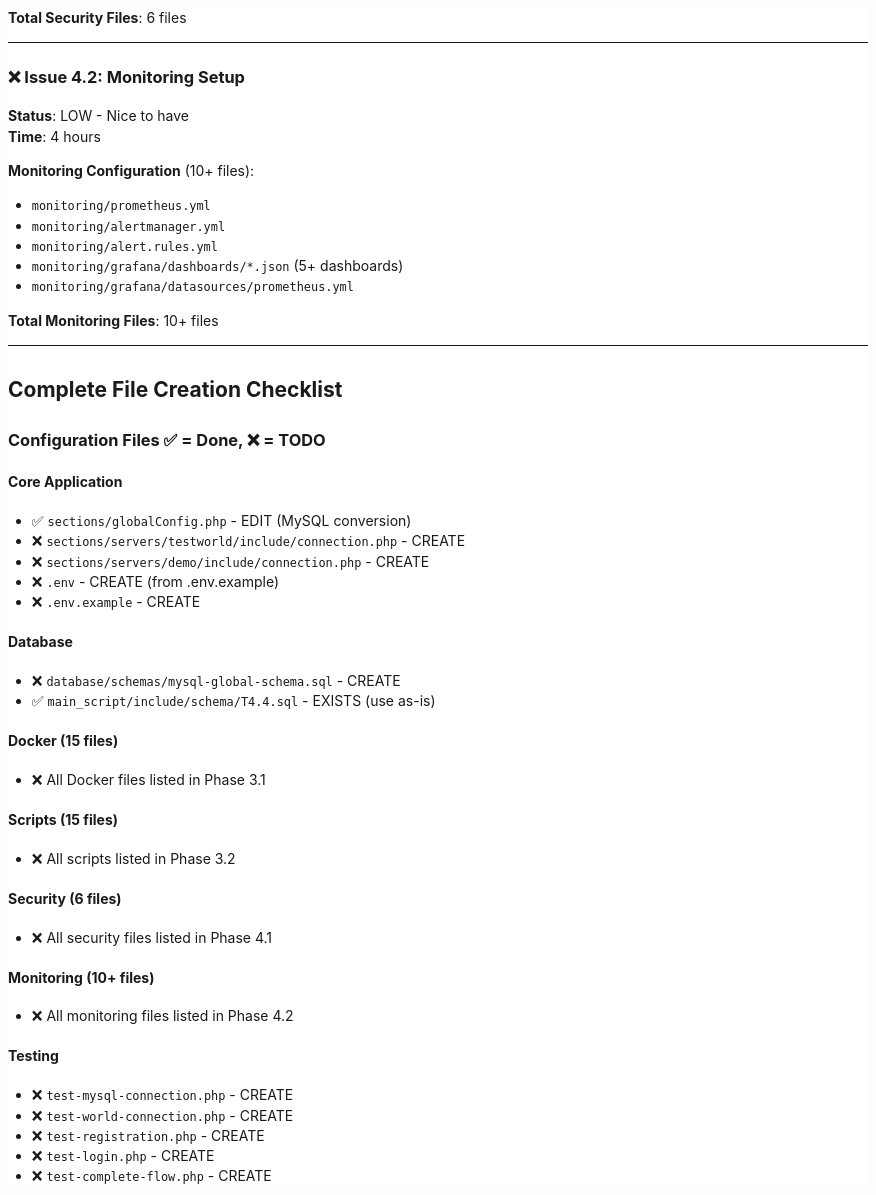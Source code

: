 **Total Security Files**: 6 files

---

### ❌ Issue 4.2: Monitoring Setup
**Status**: LOW - Nice to have  
**Time**: 4 hours

**Monitoring Configuration** (10+ files):
- `monitoring/prometheus.yml`
- `monitoring/alertmanager.yml`
- `monitoring/alert.rules.yml`
- `monitoring/grafana/dashboards/*.json` (5+ dashboards)
- `monitoring/grafana/datasources/prometheus.yml`

**Total Monitoring Files**: 10+ files

---

## Complete File Creation Checklist

### Configuration Files ✅ = Done, ❌ = TODO

#### Core Application
- ✅ `sections/globalConfig.php` - EDIT (MySQL conversion)
- ❌ `sections/servers/testworld/include/connection.php` - CREATE
- ❌ `sections/servers/demo/include/connection.php` - CREATE
- ❌ `.env` - CREATE (from .env.example)
- ❌ `.env.example` - CREATE

#### Database
- ❌ `database/schemas/mysql-global-schema.sql` - CREATE
- ✅ `main_script/include/schema/T4.4.sql` - EXISTS (use as-is)

#### Docker (15 files)
- ❌ All Docker files listed in Phase 3.1

#### Scripts (15 files)
- ❌ All scripts listed in Phase 3.2

#### Security (6 files)
- ❌ All security files listed in Phase 4.1

#### Monitoring (10+ files)
- ❌ All monitoring files listed in Phase 4.2

#### Testing
- ❌ `test-mysql-connection.php` - CREATE
- ❌ `test-world-connection.php` - CREATE
- ❌ `test-registration.php` - CREATE
- ❌ `test-login.php` - CREATE
- ❌ `test-complete-flow.php` - CREATE
